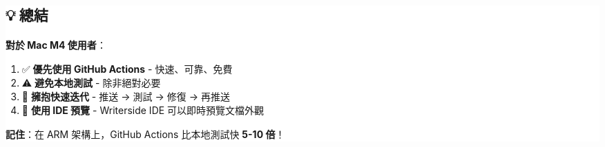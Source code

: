 
## 💡 總結

**對於 Mac M4 使用者**：

1. ✅ **優先使用 GitHub Actions** - 快速、可靠、免費
2. ⚠️ **避免本地測試** - 除非絕對必要
3. 🔄 **擁抱快速迭代** - 推送 → 測試 → 修復 → 再推送
4. 📝 **使用 IDE 預覽** - Writerside IDE 可以即時預覽文檔外觀

**記住**：在 ARM 架構上，GitHub Actions 比本地測試快 **5-10 倍**！


